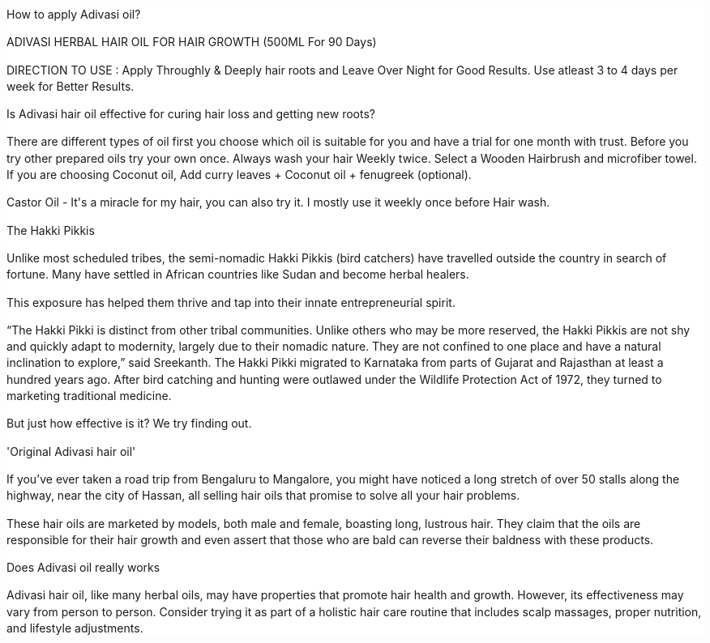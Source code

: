 How to apply Adivasi oil?

ADIVASI HERBAL HAIR OIL FOR HAIR GROWTH (500ML For 90 Days)

 

 DIRECTION TO USE : Apply Throughly & Deeply hair roots and Leave Over Night for Good Results. Use atleast 3 to 4 days per week for Better Results.

 

Is Adivasi hair oil effective for curing hair loss and getting new roots?

There are different types of oil first you choose which oil is suitable for you and have a trial for one month with trust. Before you try other prepared oils try your own once. Always wash your hair Weekly twice. Select a Wooden Hairbrush and microfiber towel. If you are choosing Coconut oil, Add curry leaves + Coconut oil + fenugreek (optional).

 

Castor Oil - It's a miracle for my hair, you can also try it. I mostly use it weekly once before Hair wash.

 

The Hakki Pikkis

Unlike most scheduled tribes, the semi-nomadic Hakki Pikkis (bird catchers) have travelled outside the country in search of fortune. Many have settled in African countries like Sudan and become herbal healers.

This exposure has helped them thrive and tap into their innate entrepreneurial spirit.

“The Hakki Pikki is distinct from other tribal communities. Unlike others who may be more reserved, the Hakki Pikkis are not shy and quickly adapt to modernity, largely due to their nomadic nature. They are not confined to one place and have a natural inclination to explore,” said Sreekanth. The Hakki Pikki migrated to Karnataka from parts of Gujarat and Rajasthan at least a hundred years ago. After bird catching and hunting were outlawed under the Wildlife Protection Act of 1972, they turned to marketing traditional medicine.

 

But just how effective is it? We try finding out.

'Original Adivasi hair oil'

If you’ve ever taken a road trip from Bengaluru to Mangalore, you might have noticed a long stretch of over 50 stalls along the highway, near the city of Hassan, all selling hair oils that promise to solve all your hair problems.

These hair oils are marketed by models, both male and female, boasting long, lustrous hair. They claim that the oils are responsible for their hair growth and even assert that those who are bald can reverse their baldness with these products.

 

 

Does Adivasi oil really works

Adivasi hair oil, like many herbal oils, may have properties that promote hair health and growth. However, its effectiveness may vary from person to person. Consider trying it as part of a holistic hair care routine that includes scalp massages, proper nutrition, and lifestyle adjustments.

 
